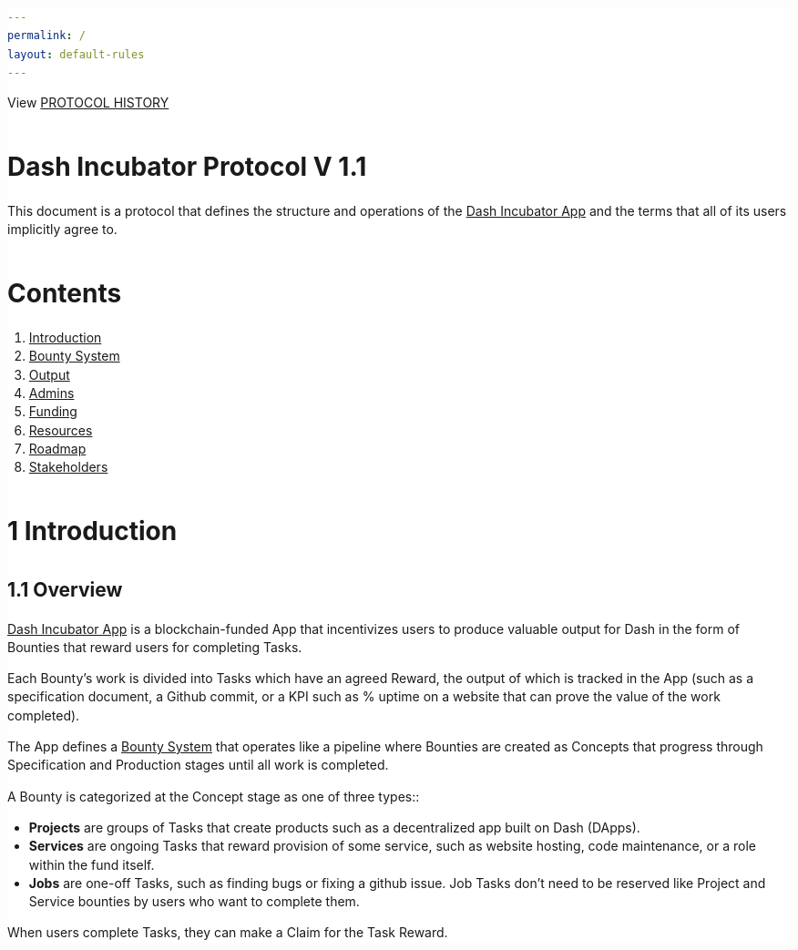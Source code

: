 ```yaml
---
permalink: /
layout: default-rules
---
```

View [PROTOCOL HISTORY](https://github.com/dashincubator/dash-incubator-app/commits/master/rules.md)

# Dash Incubator Protocol V 1.1

This document is a protocol that defines the structure and operations of the [Dash Incubator App](/) and the terms that all of its users implicitly agree to.

# Contents

1. [Introduction](#1-introduction)
2. [Bounty System](#2-bounty-system)
3. [Output](#3-output)
4. [Admins](#4-admins)
5. [Funding](#5-funding)
6. [Resources](#6-resources)
7. [Roadmap](#7-roadmap)
8. [Stakeholders](#8-stakeholders)
# 1 Introduction

## 1.1 Overview

[Dash Incubator App](https://dashincubator.app) is a blockchain-funded App that incentivizes users to produce valuable output for Dash in the form of Bounties that reward users for completing Tasks.

Each Bounty’s work is divided into Tasks which have an agreed Reward, the output of which is tracked in the App (such as a specification document, a Github commit, or a KPI such as % uptime on a website that can prove the value of the work completed).

The App defines a [Bounty System](#2-bounty-system) that operates like a pipeline where Bounties are created as Concepts that progress through Specification and Production stages until all work is completed.

A Bounty is categorized at the Concept stage as one of three types::

*   **Projects** are groups of Tasks that create products such as a decentralized app built on Dash (DApps).
*   **Services** are ongoing Tasks that reward provision of some service, such as website hosting, code maintenance, or a role within the fund itself.
*   **Jobs** are one-off Tasks, such as finding bugs or fixing a github issue.  Job Tasks don’t need to be reserved like Project and Service bounties by users who want to complete them.

When users complete Tasks, they can make a Claim for the Task Reward.
